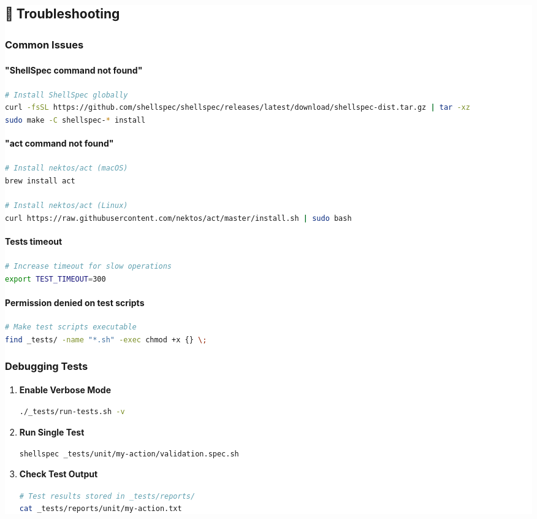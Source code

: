 ## 🚨 Troubleshooting

### Common Issues

#### "ShellSpec command not found"

```bash
# Install ShellSpec globally
curl -fsSL https://github.com/shellspec/shellspec/releases/latest/download/shellspec-dist.tar.gz | tar -xz
sudo make -C shellspec-* install
```

#### "act command not found"

```bash
# Install nektos/act (macOS)
brew install act

# Install nektos/act (Linux)
curl https://raw.githubusercontent.com/nektos/act/master/install.sh | sudo bash
```

#### Tests timeout

```bash
# Increase timeout for slow operations
export TEST_TIMEOUT=300
```

#### Permission denied on test scripts

```bash
# Make test scripts executable
find _tests/ -name "*.sh" -exec chmod +x {} \;
```

### Debugging Tests

1. **Enable Verbose Mode**

   ```bash
   ./_tests/run-tests.sh -v
   ```

2. **Run Single Test**

   ```bash
   shellspec _tests/unit/my-action/validation.spec.sh
   ```

3. **Check Test Output**

   ```bash
   # Test results stored in _tests/reports/
   cat _tests/reports/unit/my-action.txt
   ```
